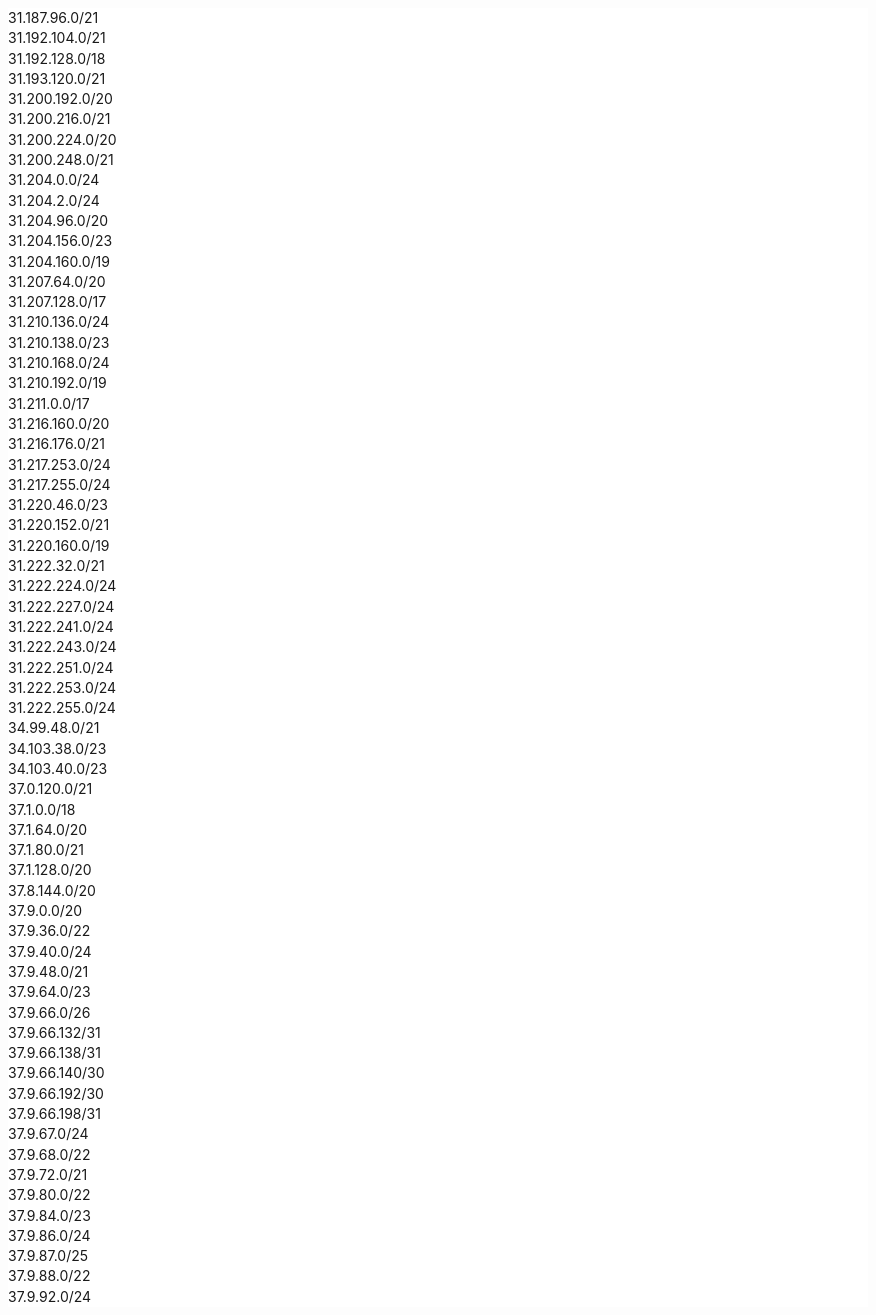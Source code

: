 31.187.96.0/21  
31.192.104.0/21  
31.192.128.0/18  
31.193.120.0/21  
31.200.192.0/20  
31.200.216.0/21  
31.200.224.0/20  
31.200.248.0/21  
31.204.0.0/24  
31.204.2.0/24  
31.204.96.0/20  
31.204.156.0/23  
31.204.160.0/19  
31.207.64.0/20  
31.207.128.0/17  
31.210.136.0/24  
31.210.138.0/23  
31.210.168.0/24  
31.210.192.0/19  
31.211.0.0/17  
31.216.160.0/20  
31.216.176.0/21  
31.217.253.0/24  
31.217.255.0/24  
31.220.46.0/23  
31.220.152.0/21  
31.220.160.0/19  
31.222.32.0/21  
31.222.224.0/24  
31.222.227.0/24  
31.222.241.0/24  
31.222.243.0/24  
31.222.251.0/24  
31.222.253.0/24  
31.222.255.0/24  
34.99.48.0/21  
34.103.38.0/23  
34.103.40.0/23  
37.0.120.0/21  
37.1.0.0/18  
37.1.64.0/20  
37.1.80.0/21  
37.1.128.0/20  
37.8.144.0/20  
37.9.0.0/20  
37.9.36.0/22  
37.9.40.0/24  
37.9.48.0/21  
37.9.64.0/23  
37.9.66.0/26  
37.9.66.132/31  
37.9.66.138/31  
37.9.66.140/30  
37.9.66.192/30  
37.9.66.198/31  
37.9.67.0/24  
37.9.68.0/22  
37.9.72.0/21  
37.9.80.0/22  
37.9.84.0/23  
37.9.86.0/24  
37.9.87.0/25  
37.9.88.0/22  
37.9.92.0/24  